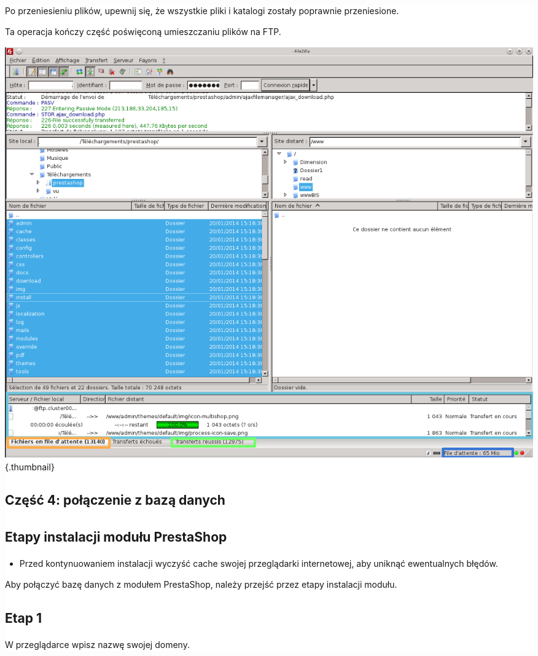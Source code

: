 Po przeniesieniu plików, upewnij się, że wszystkie pliki i katalogi zostały poprawnie przeniesione. 

Ta operacja kończy część poświęconą umieszczaniu plików na FTP.

![prestashop](images/3164.png){.thumbnail}


## Część 4: połączenie z bazą danych

## Etapy instalacji modułu PrestaShop

- Przed kontynuowaniem instalacji wyczyść cache swojej przeglądarki internetowej, aby uniknąć ewentualnych błędów. 


Aby połączyć bazę danych z modułem  PrestaShop, należy przejść przez etapy instalacji modułu.

## Etap 1
W przeglądarce wpisz nazwę swojej domeny. 
